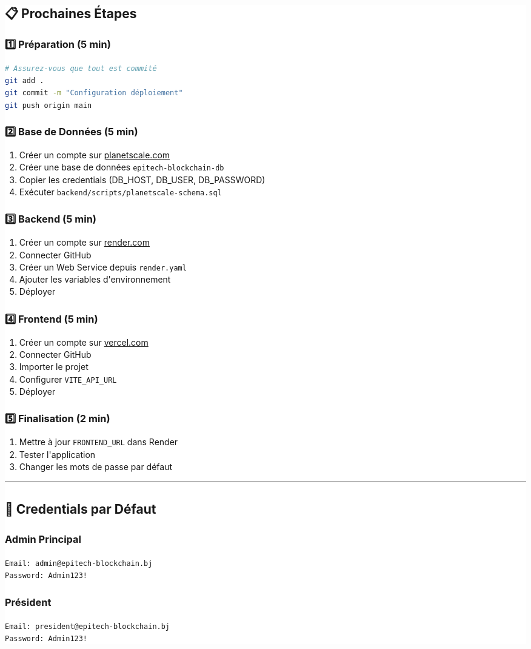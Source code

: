 
## 📋 Prochaines Étapes

### 1️⃣ Préparation (5 min)
```bash
# Assurez-vous que tout est commité
git add .
git commit -m "Configuration déploiement"
git push origin main
```

### 2️⃣ Base de Données (5 min)
1. Créer un compte sur [planetscale.com](https://planetscale.com)
2. Créer une base de données `epitech-blockchain-db`
3. Copier les credentials (DB_HOST, DB_USER, DB_PASSWORD)
4. Exécuter `backend/scripts/planetscale-schema.sql`

### 3️⃣ Backend (5 min)
1. Créer un compte sur [render.com](https://render.com)
2. Connecter GitHub
3. Créer un Web Service depuis `render.yaml`
4. Ajouter les variables d'environnement
5. Déployer

### 4️⃣ Frontend (5 min)
1. Créer un compte sur [vercel.com](https://vercel.com)
2. Connecter GitHub
3. Importer le projet
4. Configurer `VITE_API_URL`
5. Déployer

### 5️⃣ Finalisation (2 min)
1. Mettre à jour `FRONTEND_URL` dans Render
2. Tester l'application
3. Changer les mots de passe par défaut

---

## 🔑 Credentials par Défaut

### Admin Principal
```
Email: admin@epitech-blockchain.bj
Password: Admin123!
```

### Président
```
Email: president@epitech-blockchain.bj
Password: Admin123!
```
